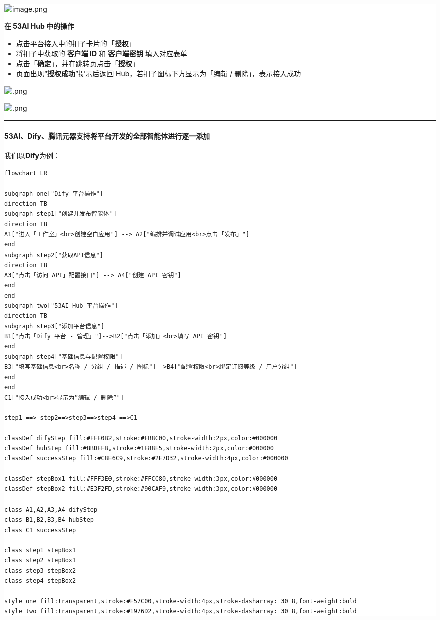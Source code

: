 ![image.png](http://kmdev.53ai.com/api/preview/91da5a8c2acca25e56c8517072ab22f1.png)

**在 53AI Hub 中的操作**

- 点击平台接入中的扣子卡片的「**授权**」
- 将扣子中获取的 **客户端 ID** 和 **客户端密钥** 填入对应表单
- 点击「**确定**」，并在跳转页点击「**授权**」
- 页面出现“**授权成功**”提示后返回 Hub，若扣子图标下方显示为「编辑 / 删除」，表示接入成功

![.png](http://kmdev.53ai.com/api/preview/f511aef17c596e612ac730fa1fbaf194.png)

![.png](http://kmdev.53ai.com/api/preview/2b8bc1a776509c993afc89449ad8e363.png)

---

#### **53AI、Dify、腾讯元器支持将平台开发的全部智能体进行逐一添加**

我们以**Dify**为例：

```mermaid
flowchart LR

subgraph one["Dify 平台操作"]
direction TB
subgraph step1["创建并发布智能体"]
direction TB
A1["进入「工作室」<br>创建空白应用"] --> A2["编排并调试应用<br>点击「发布」"]
end
subgraph step2["获取API信息"]
direction TB
A3["点击「访问 API」配置接口"] --> A4["创建 API 密钥"]
end
end
subgraph two["53AI Hub 平台操作"]
direction TB
subgraph step3["添加平台信息"]
B1["点击「Dify 平台 - 管理」"]-->B2["点击「添加」<br>填写 API 密钥"]
end
subgraph step4["基础信息与配置权限"]
B3["填写基础信息<br>名称 / 分组 / 描述 / 图标"]-->B4["配置权限<br>绑定订阅等级 / 用户分组"]
end
end
C1["接入成功<br>显示为“编辑 / 删除”"]

step1 ==> step2==>step3==>step4 ==>C1

classDef difyStep fill:#FFE0B2,stroke:#FB8C00,stroke-width:2px,color:#000000
classDef hubStep fill:#BBDEFB,stroke:#1E88E5,stroke-width:2px,color:#000000
classDef successStep fill:#C8E6C9,stroke:#2E7D32,stroke-width:4px,color:#000000

classDef stepBox1 fill:#FFF3E0,stroke:#FFCC80,stroke-width:3px,color:#000000
classDef stepBox2 fill:#E3F2FD,stroke:#90CAF9,stroke-width:3px,color:#000000

class A1,A2,A3,A4 difyStep
class B1,B2,B3,B4 hubStep
class C1 successStep

class step1 stepBox1
class step2 stepBox1
class step3 stepBox2
class step4 stepBox2

style one fill:transparent,stroke:#F57C00,stroke-width:4px,stroke-dasharray: 30 8,font-weight:bold
style two fill:transparent,stroke:#1976D2,stroke-width:4px,stroke-dasharray: 30 8,font-weight:bold
```
